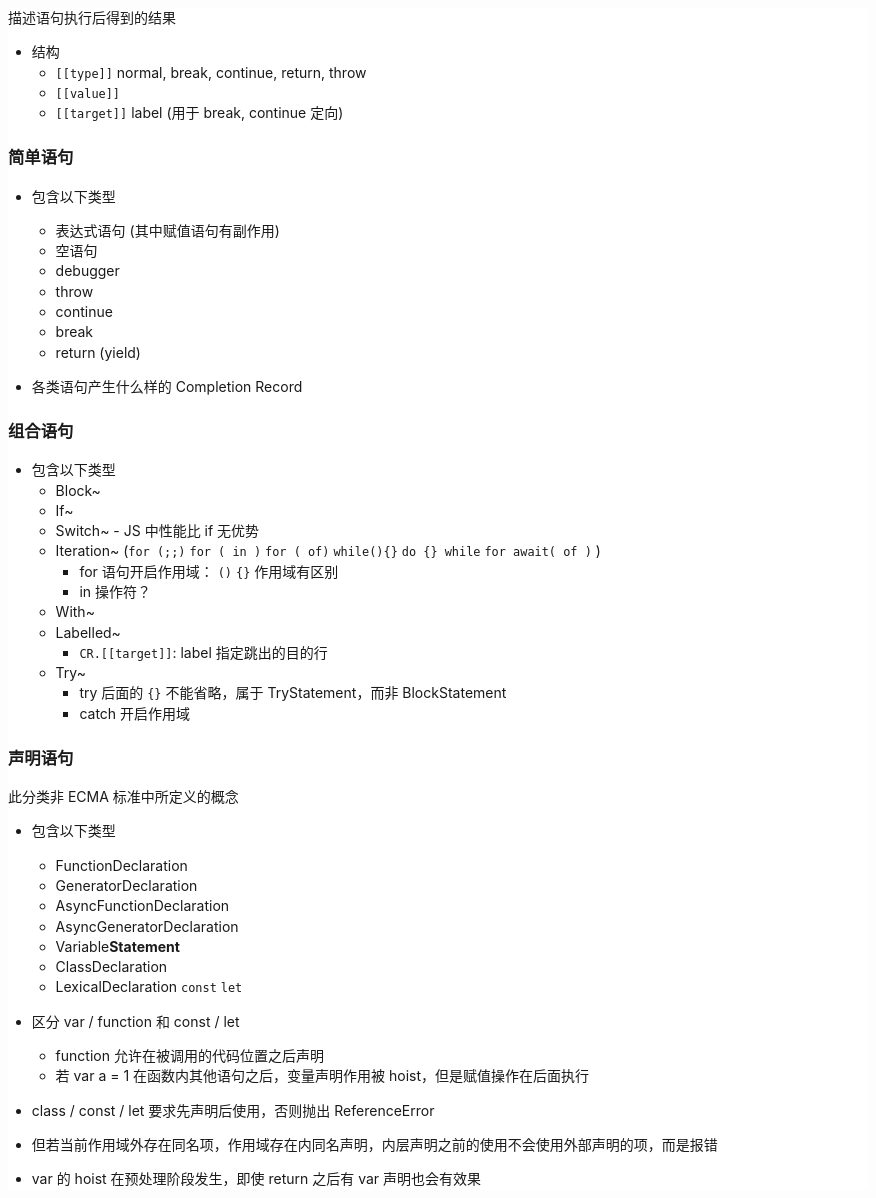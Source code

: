 描述语句执行后得到的结果

- 结构
  - `[[type]]` normal, break, continue, return, throw
  - `[[value]]`
  - `[[target]]` label (用于 break, continue 定向)

### 简单语句

- 包含以下类型

  - 表达式语句 (其中赋值语句有副作用)
  - 空语句
  - debugger
  - throw
  - continue
  - break
  - return (yield)

- 各类语句产生什么样的 Completion Record

### 组合语句

- 包含以下类型
  - Block~
  - If~
  - Switch~ - JS 中性能比 if 无优势
  - Iteration~ (`for (;;)` `for ( in )` `for ( of)` `while(){}` `do {} while` `for await( of )` )
    - for 语句开启作用域： `()` `{}` 作用域有区别
    - in 操作符？
  - With~
  - Labelled~
    - `CR.[[target]]`: label 指定跳出的目的行
  - Try~
    - try 后面的 `{}` 不能省略，属于 TryStatement，而非 BlockStatement
    - catch 开启作用域

### 声明语句

此分类非 ECMA 标准中所定义的概念

- 包含以下类型

  - FunctionDeclaration
  - GeneratorDeclaration
  - AsyncFunctionDeclaration
  - AsyncGeneratorDeclaration
  - Variable**Statement**
  - ClassDeclaration
  - LexicalDeclaration `const` `let`

- 区分 var / function 和 const / let
  - function 允许在被调用的代码位置之后声明
  - 若 var a = 1 在函数内其他语句之后，变量声明作用被 hoist，但是赋值操作在后面执行
- class / const / let 要求先声明后使用，否则抛出 ReferenceError
- 但若当前作用域外存在同名项，作用域存在内同名声明，内层声明之前的使用不会使用外部声明的项，而是报错
- var 的 hoist 在预处理阶段发生，即使 return 之后有 var 声明也会有效果
